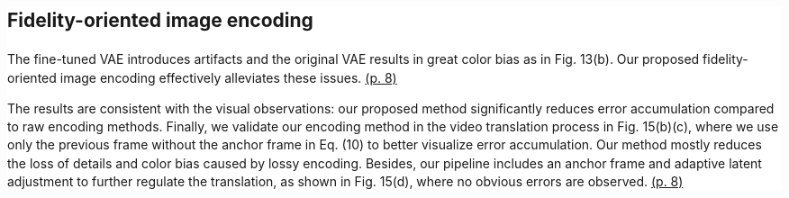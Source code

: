 ## Fidelity-oriented image encoding
The fine-tuned VAE introduces artifacts and the original VAE results in great color bias as in Fig. 13(b). Our proposed fidelity-oriented image encoding effectively alleviates these issues. [(p. 8)](zotero://open-pdf/library/items/ST2UGZD8?page=8&annotation=RHMRU85H)

The results are consistent with the visual observations: our proposed method significantly reduces error accumulation compared to raw encoding methods. Finally, we validate our encoding method in the video translation process in Fig. 15(b)(c), where we use only the previous frame without the anchor frame in Eq. (10) to better visualize error accumulation. Our method mostly reduces the loss of details and color bias caused by lossy encoding. Besides, our pipeline includes an anchor frame and adaptive latent adjustment to further regulate the translation, as shown in Fig. 15(d), where no obvious errors are observed. [(p. 8)](zotero://open-pdf/library/items/ST2UGZD8?page=8&annotation=7QAKHQWL)
